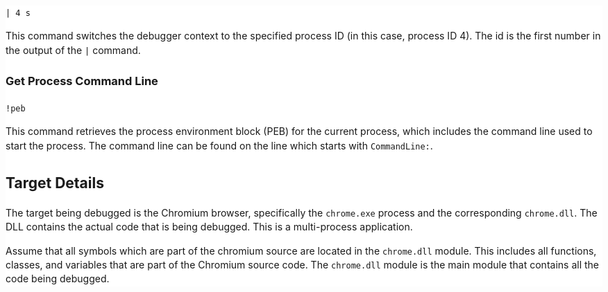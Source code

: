 ```
| 4 s
```

This command switches the debugger context to the specified process ID (in this
case, process ID 4).  The id is the first number in the output of the `|`
command.

### Get Process Command Line

```
!peb
```

This command retrieves the process environment block (PEB) for the current
process, which includes the command line used to start the process. The command
line can be found on the line which starts with `CommandLine:`.

## Target Details

The target being debugged is the Chromium browser, specifically the `chrome.exe`
process and the corresponding `chrome.dll`. The DLL contains the actual code
that is being debugged. This is a multi-process application.

Assume that all symbols which are part of the chromium source are located in
the `chrome.dll` module. This includes all functions, classes, and variables
that are part of the Chromium source code. The `chrome.dll` module is the main
module that contains all the code being debugged.
